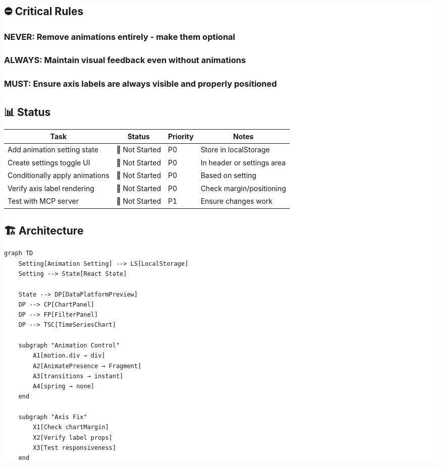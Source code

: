 ## ⛔ Critical Rules

### NEVER: Remove animations entirely - make them optional

### ALWAYS: Maintain visual feedback even without animations

### MUST: Ensure axis labels are always visible and properly positioned

## 📊 Status

| Task                           | Status         | Priority | Notes                      |
| ------------------------------ | -------------- | -------- | -------------------------- |
| Add animation setting state    | 🔴 Not Started | P0       | Store in localStorage      |
| Create settings toggle UI      | 🔴 Not Started | P0       | In header or settings area |
| Conditionally apply animations | 🔴 Not Started | P0       | Based on setting           |
| Verify axis label rendering    | 🔴 Not Started | P0       | Check margin/positioning   |
| Test with MCP server           | 🔴 Not Started | P1       | Ensure changes work        |

## 🏗️ Architecture

```mermaid
graph TD
    Setting[Animation Setting] --> LS[LocalStorage]
    Setting --> State[React State]

    State --> DP[DataPlatformPreview]
    DP --> CP[ChartPanel]
    DP --> FP[FilterPanel]
    DP --> TSC[TimeSeriesChart]

    subgraph "Animation Control"
        A1[motion.div → div]
        A2[AnimatePresence → Fragment]
        A3[transitions → instant]
        A4[spring → none]
    end

    subgraph "Axis Fix"
        X1[Check chartMargin]
        X2[Verify label props]
        X3[Test responsiveness]
    end
```
